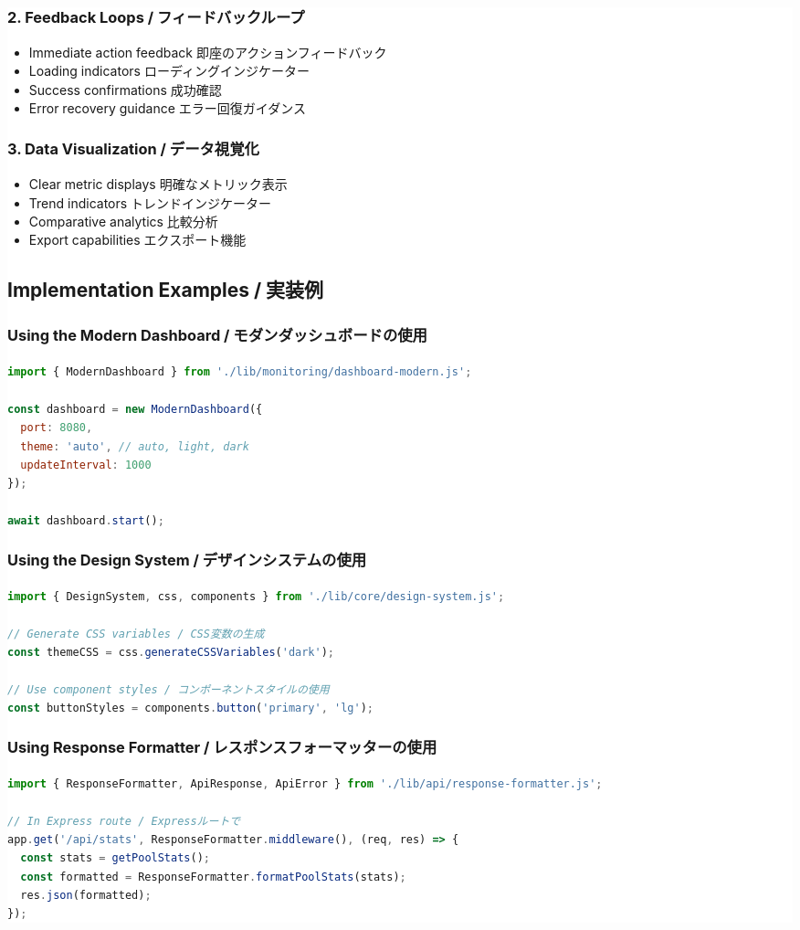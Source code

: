 ### 2. Feedback Loops / フィードバックループ
- Immediate action feedback
  即座のアクションフィードバック
- Loading indicators
  ローディングインジケーター
- Success confirmations
  成功確認
- Error recovery guidance
  エラー回復ガイダンス

### 3. Data Visualization / データ視覚化
- Clear metric displays
  明確なメトリック表示
- Trend indicators
  トレンドインジケーター
- Comparative analytics
  比較分析
- Export capabilities
  エクスポート機能

## Implementation Examples / 実装例

### Using the Modern Dashboard / モダンダッシュボードの使用
```javascript
import { ModernDashboard } from './lib/monitoring/dashboard-modern.js';

const dashboard = new ModernDashboard({
  port: 8080,
  theme: 'auto', // auto, light, dark
  updateInterval: 1000
});

await dashboard.start();
```

### Using the Design System / デザインシステムの使用
```javascript
import { DesignSystem, css, components } from './lib/core/design-system.js';

// Generate CSS variables / CSS変数の生成
const themeCSS = css.generateCSSVariables('dark');

// Use component styles / コンポーネントスタイルの使用
const buttonStyles = components.button('primary', 'lg');
```

### Using Response Formatter / レスポンスフォーマッターの使用
```javascript
import { ResponseFormatter, ApiResponse, ApiError } from './lib/api/response-formatter.js';

// In Express route / Expressルートで
app.get('/api/stats', ResponseFormatter.middleware(), (req, res) => {
  const stats = getPoolStats();
  const formatted = ResponseFormatter.formatPoolStats(stats);
  res.json(formatted);
});
```
